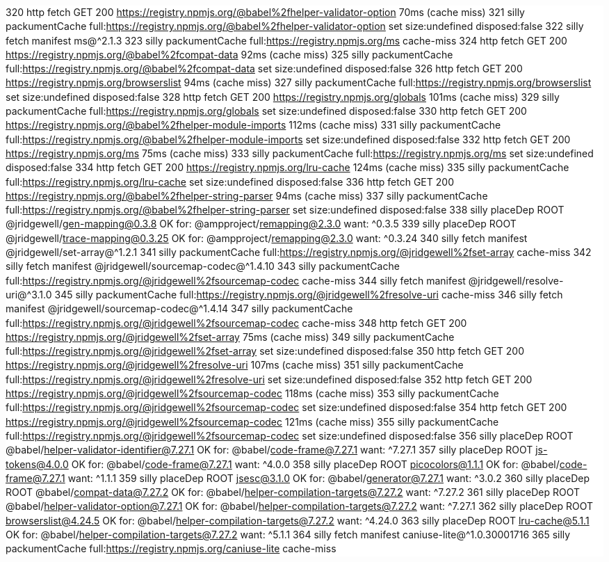 320 http fetch GET 200 https://registry.npmjs.org/@babel%2fhelper-validator-option 70ms (cache miss)
321 silly packumentCache full:https://registry.npmjs.org/@babel%2fhelper-validator-option set size:undefined disposed:false
322 silly fetch manifest ms@^2.1.3
323 silly packumentCache full:https://registry.npmjs.org/ms cache-miss
324 http fetch GET 200 https://registry.npmjs.org/@babel%2fcompat-data 92ms (cache miss)
325 silly packumentCache full:https://registry.npmjs.org/@babel%2fcompat-data set size:undefined disposed:false
326 http fetch GET 200 https://registry.npmjs.org/browserslist 94ms (cache miss)
327 silly packumentCache full:https://registry.npmjs.org/browserslist set size:undefined disposed:false
328 http fetch GET 200 https://registry.npmjs.org/globals 101ms (cache miss)
329 silly packumentCache full:https://registry.npmjs.org/globals set size:undefined disposed:false
330 http fetch GET 200 https://registry.npmjs.org/@babel%2fhelper-module-imports 112ms (cache miss)
331 silly packumentCache full:https://registry.npmjs.org/@babel%2fhelper-module-imports set size:undefined disposed:false
332 http fetch GET 200 https://registry.npmjs.org/ms 75ms (cache miss)
333 silly packumentCache full:https://registry.npmjs.org/ms set size:undefined disposed:false
334 http fetch GET 200 https://registry.npmjs.org/lru-cache 124ms (cache miss)
335 silly packumentCache full:https://registry.npmjs.org/lru-cache set size:undefined disposed:false
336 http fetch GET 200 https://registry.npmjs.org/@babel%2fhelper-string-parser 94ms (cache miss)
337 silly packumentCache full:https://registry.npmjs.org/@babel%2fhelper-string-parser set size:undefined disposed:false
338 silly placeDep ROOT @jridgewell/gen-mapping@0.3.8 OK for: @ampproject/remapping@2.3.0 want: ^0.3.5
339 silly placeDep ROOT @jridgewell/trace-mapping@0.3.25 OK for: @ampproject/remapping@2.3.0 want: ^0.3.24
340 silly fetch manifest @jridgewell/set-array@^1.2.1
341 silly packumentCache full:https://registry.npmjs.org/@jridgewell%2fset-array cache-miss
342 silly fetch manifest @jridgewell/sourcemap-codec@^1.4.10
343 silly packumentCache full:https://registry.npmjs.org/@jridgewell%2fsourcemap-codec cache-miss
344 silly fetch manifest @jridgewell/resolve-uri@^3.1.0
345 silly packumentCache full:https://registry.npmjs.org/@jridgewell%2fresolve-uri cache-miss
346 silly fetch manifest @jridgewell/sourcemap-codec@^1.4.14
347 silly packumentCache full:https://registry.npmjs.org/@jridgewell%2fsourcemap-codec cache-miss
348 http fetch GET 200 https://registry.npmjs.org/@jridgewell%2fset-array 75ms (cache miss)
349 silly packumentCache full:https://registry.npmjs.org/@jridgewell%2fset-array set size:undefined disposed:false
350 http fetch GET 200 https://registry.npmjs.org/@jridgewell%2fresolve-uri 107ms (cache miss)
351 silly packumentCache full:https://registry.npmjs.org/@jridgewell%2fresolve-uri set size:undefined disposed:false
352 http fetch GET 200 https://registry.npmjs.org/@jridgewell%2fsourcemap-codec 118ms (cache miss)
353 silly packumentCache full:https://registry.npmjs.org/@jridgewell%2fsourcemap-codec set size:undefined disposed:false
354 http fetch GET 200 https://registry.npmjs.org/@jridgewell%2fsourcemap-codec 121ms (cache miss)
355 silly packumentCache full:https://registry.npmjs.org/@jridgewell%2fsourcemap-codec set size:undefined disposed:false
356 silly placeDep ROOT @babel/helper-validator-identifier@7.27.1 OK for: @babel/code-frame@7.27.1 want: ^7.27.1
357 silly placeDep ROOT js-tokens@4.0.0 OK for: @babel/code-frame@7.27.1 want: ^4.0.0
358 silly placeDep ROOT picocolors@1.1.1 OK for: @babel/code-frame@7.27.1 want: ^1.1.1
359 silly placeDep ROOT jsesc@3.1.0 OK for: @babel/generator@7.27.1 want: ^3.0.2
360 silly placeDep ROOT @babel/compat-data@7.27.2 OK for: @babel/helper-compilation-targets@7.27.2 want: ^7.27.2
361 silly placeDep ROOT @babel/helper-validator-option@7.27.1 OK for: @babel/helper-compilation-targets@7.27.2 want: ^7.27.1
362 silly placeDep ROOT browserslist@4.24.5 OK for: @babel/helper-compilation-targets@7.27.2 want: ^4.24.0
363 silly placeDep ROOT lru-cache@5.1.1 OK for: @babel/helper-compilation-targets@7.27.2 want: ^5.1.1
364 silly fetch manifest caniuse-lite@^1.0.30001716
365 silly packumentCache full:https://registry.npmjs.org/caniuse-lite cache-miss